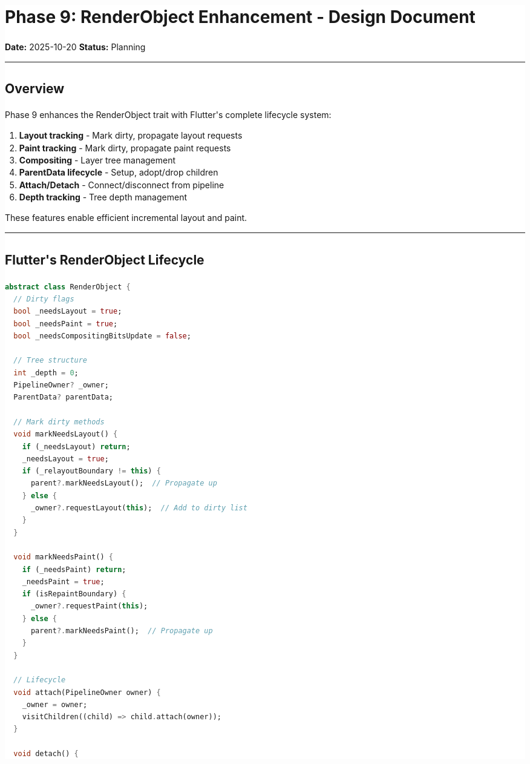 # Phase 9: RenderObject Enhancement - Design Document

**Date:** 2025-10-20
**Status:** Planning

---

## Overview

Phase 9 enhances the RenderObject trait with Flutter's complete lifecycle system:
1. **Layout tracking** - Mark dirty, propagate layout requests
2. **Paint tracking** - Mark dirty, propagate paint requests
3. **Compositing** - Layer tree management
4. **ParentData lifecycle** - Setup, adopt/drop children
5. **Attach/Detach** - Connect/disconnect from pipeline
6. **Depth tracking** - Tree depth management

These features enable efficient incremental layout and paint.

---

## Flutter's RenderObject Lifecycle

```dart
abstract class RenderObject {
  // Dirty flags
  bool _needsLayout = true;
  bool _needsPaint = true;
  bool _needsCompositingBitsUpdate = false;

  // Tree structure
  int _depth = 0;
  PipelineOwner? _owner;
  ParentData? parentData;

  // Mark dirty methods
  void markNeedsLayout() {
    if (_needsLayout) return;
    _needsLayout = true;
    if (_relayoutBoundary != this) {
      parent?.markNeedsLayout();  // Propagate up
    } else {
      _owner?.requestLayout(this);  // Add to dirty list
    }
  }

  void markNeedsPaint() {
    if (_needsPaint) return;
    _needsPaint = true;
    if (isRepaintBoundary) {
      _owner?.requestPaint(this);
    } else {
      parent?.markNeedsPaint();  // Propagate up
    }
  }

  // Lifecycle
  void attach(PipelineOwner owner) {
    _owner = owner;
    visitChildren((child) => child.attach(owner));
  }

  void detach() {
```